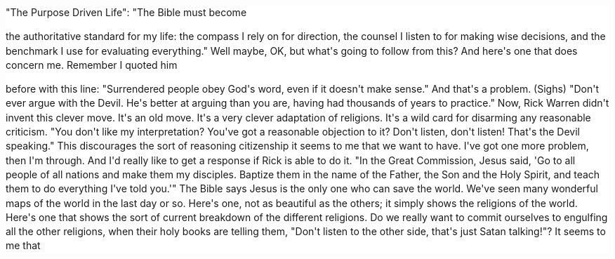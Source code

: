 &quot;The Purpose Driven Life&quot;:
&quot;The Bible must become

the authoritative standard for my life:
the compass I rely on for direction,
the counsel I listen to
for making wise decisions,
and the benchmark I use
for evaluating everything.&quot;
Well maybe, OK, but what&#39;s going
to follow from this?
And here&#39;s one that does concern me.
Remember I quoted him

before with this line:
&quot;Surrendered people obey God&#39;s word,
even if it doesn&#39;t make sense.&quot;
And that&#39;s a problem.
(Sighs)
&quot;Don&#39;t ever argue with the Devil.
He&#39;s better at arguing than you are,
having had thousands
of years to practice.&quot;
Now, Rick Warren
didn&#39;t invent this clever move.
It&#39;s an old move.
It&#39;s a very clever
adaptation of religions.
It&#39;s a wild card for disarming
any reasonable criticism.
&quot;You don&#39;t like my interpretation?
You&#39;ve got a reasonable objection to it?
Don&#39;t listen, don&#39;t listen!
That&#39;s the Devil speaking.&quot;
This discourages the sort
of reasoning citizenship
it seems to me that we want to have.
I&#39;ve got one more problem,
then I&#39;m through.
And I&#39;d really like to get
a response if Rick is able to do it.
&quot;In the Great Commission, Jesus said,
&#39;Go to all people of all nations
and make them my disciples.
Baptize them in the name of the Father,
the Son and the Holy Spirit,
and teach them to do
everything I&#39;ve told you.&#39;&quot;
The Bible says Jesus is the only one
who can save the world.
We&#39;ve seen many wonderful maps
of the world in the last day or so.
Here&#39;s one, not as beautiful
as the others;
it simply shows
the religions of the world.
Here&#39;s one that shows the sort of current
breakdown of the different religions.
Do we really want to commit ourselves
to engulfing all the other religions,
when their holy books are telling them,
&quot;Don&#39;t listen to the other side,
that&#39;s just Satan talking!&quot;?
It seems to me that